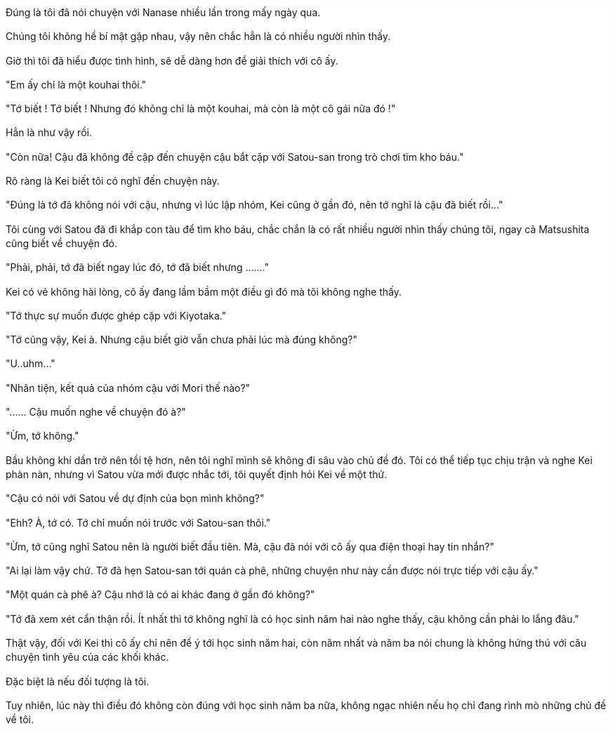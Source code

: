 Đúng là tôi đã nói chuyện với Nanase nhiều lần trong mấy ngày qua.

Chúng tôi không hề bí mật gặp nhau, vậy nên chắc hẳn là có nhiều người nhìn thấy.

Giờ thì tôi đã hiểu được tình hình, sẽ dễ dàng hơn để giải thích với cô ấy.

\"Em ấy chỉ là một kouhai thôi.\"

\"Tớ biết ! Tớ biết ! Nhưng đó không chỉ là một kouhai, mà còn là một cô gái nữa đó !\"

Hẳn là như vậy rồi.

\"Còn nữa! Cậu đã không đề cập đến chuyện cậu bắt cặp với Satou-san trong trò chơi tìm kho báu.\"

Rõ ràng là Kei biết tôi có nghĩ đến chuyện này.

\"Đúng là tớ đã không nói với cậu, nhưng vì lúc lập nhóm, Kei cũng ở gần đó, nên tớ nghĩ là cậu đã biết rồi\...\"

Tôi cùng với Satou đã đi khắp con tàu để tìm kho báu, chắc chắn là có rất nhiều người nhìn thấy chúng tôi, ngay cả Matsushita cũng biết về chuyện đó.

\"Phải, phải, tớ đã biết ngay lúc đó, tớ đã biết nhưng \...\....\"

Kei có vẻ không hài lòng, cô ấy đang lầm bầm một điều gì đó mà tôi không nghe thấy.

\"Tớ thực sự muốn được ghép cặp với Kiyotaka.\"

\"Tớ cũng vậy, Kei à. Nhưng cậu biết giờ vẫn chưa phải lúc mà đúng không?\"

\"U..uhm\...\"

\"Nhân tiện, kết quả của nhóm cậu với Mori thế nào?\"

\"\...\... Cậu muốn nghe về chuyện đó à?\"

\"Ừm, tớ không.\"

Bầu không khí dần trở nên tồi tệ hơn, nên tôi nghĩ mình sẽ không đi sâu vào chủ đề đó. Tôi có thể tiếp tục chịu trận và nghe Kei phàn nàn, nhưng vì Satou vừa mới được nhắc tới, tôi quyết định hỏi Kei về một thứ.

\"Cậu có nói với Satou về dự định của bọn mình không?\"

\"Ehh? À, tớ có. Tớ chỉ muốn nói trước với Satou-san thôi.\"

\"Ừm, tớ cũng nghĩ Satou nên là người biết đầu tiên. Mà, cậu đã nói với cô ấy qua điện thoại hay tin nhắn?\"

\"Ai lại làm vậy chứ. Tớ đã hẹn Satou-san tới quán cà phê, những chuyện như này cần được nói trực tiếp với cậu ấy.\"

\"Một quán cà phê à? Cậu nhớ là có ai khác đang ở gần đó không?\"

\"Tớ đã xem xét cẩn thận rồi. Ít nhất thì tớ không nghĩ là có học sinh năm hai nào nghe thấy, cậu không cần phải lo lắng đâu.\"

Thật vậy, đối với Kei thì cô ấy chỉ nên để ý tới học sinh năm hai, còn năm nhất và năm ba nói chung là không hứng thú với câu chuyện tình yêu của các khối khác.

Đặc biệt là nếu đối tượng là tôi.

Tuy nhiên, lúc này thì điều đó không còn đúng với học sinh năm ba nữa, không ngạc nhiên nếu họ chỉ đang rình mò những chủ đề về tôi.
